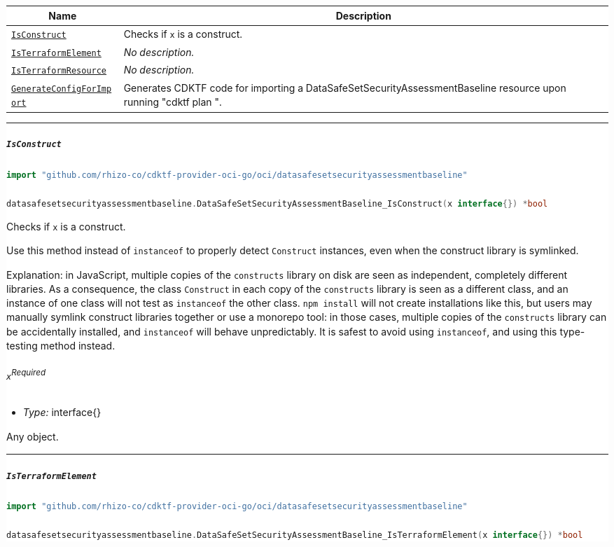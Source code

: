 | **Name** | **Description** |
| --- | --- |
| <code><a href="#rhizo-co-terraform-provider-oci.dataSafeSetSecurityAssessmentBaseline.DataSafeSetSecurityAssessmentBaseline.isConstruct">IsConstruct</a></code> | Checks if `x` is a construct. |
| <code><a href="#rhizo-co-terraform-provider-oci.dataSafeSetSecurityAssessmentBaseline.DataSafeSetSecurityAssessmentBaseline.isTerraformElement">IsTerraformElement</a></code> | *No description.* |
| <code><a href="#rhizo-co-terraform-provider-oci.dataSafeSetSecurityAssessmentBaseline.DataSafeSetSecurityAssessmentBaseline.isTerraformResource">IsTerraformResource</a></code> | *No description.* |
| <code><a href="#rhizo-co-terraform-provider-oci.dataSafeSetSecurityAssessmentBaseline.DataSafeSetSecurityAssessmentBaseline.generateConfigForImport">GenerateConfigForImport</a></code> | Generates CDKTF code for importing a DataSafeSetSecurityAssessmentBaseline resource upon running "cdktf plan <stack-name>". |

---

##### `IsConstruct` <a name="IsConstruct" id="rhizo-co-terraform-provider-oci.dataSafeSetSecurityAssessmentBaseline.DataSafeSetSecurityAssessmentBaseline.isConstruct"></a>

```go
import "github.com/rhizo-co/cdktf-provider-oci-go/oci/datasafesetsecurityassessmentbaseline"

datasafesetsecurityassessmentbaseline.DataSafeSetSecurityAssessmentBaseline_IsConstruct(x interface{}) *bool
```

Checks if `x` is a construct.

Use this method instead of `instanceof` to properly detect `Construct`
instances, even when the construct library is symlinked.

Explanation: in JavaScript, multiple copies of the `constructs` library on
disk are seen as independent, completely different libraries. As a
consequence, the class `Construct` in each copy of the `constructs` library
is seen as a different class, and an instance of one class will not test as
`instanceof` the other class. `npm install` will not create installations
like this, but users may manually symlink construct libraries together or
use a monorepo tool: in those cases, multiple copies of the `constructs`
library can be accidentally installed, and `instanceof` will behave
unpredictably. It is safest to avoid using `instanceof`, and using
this type-testing method instead.

###### `x`<sup>Required</sup> <a name="x" id="rhizo-co-terraform-provider-oci.dataSafeSetSecurityAssessmentBaseline.DataSafeSetSecurityAssessmentBaseline.isConstruct.parameter.x"></a>

- *Type:* interface{}

Any object.

---

##### `IsTerraformElement` <a name="IsTerraformElement" id="rhizo-co-terraform-provider-oci.dataSafeSetSecurityAssessmentBaseline.DataSafeSetSecurityAssessmentBaseline.isTerraformElement"></a>

```go
import "github.com/rhizo-co/cdktf-provider-oci-go/oci/datasafesetsecurityassessmentbaseline"

datasafesetsecurityassessmentbaseline.DataSafeSetSecurityAssessmentBaseline_IsTerraformElement(x interface{}) *bool
```
